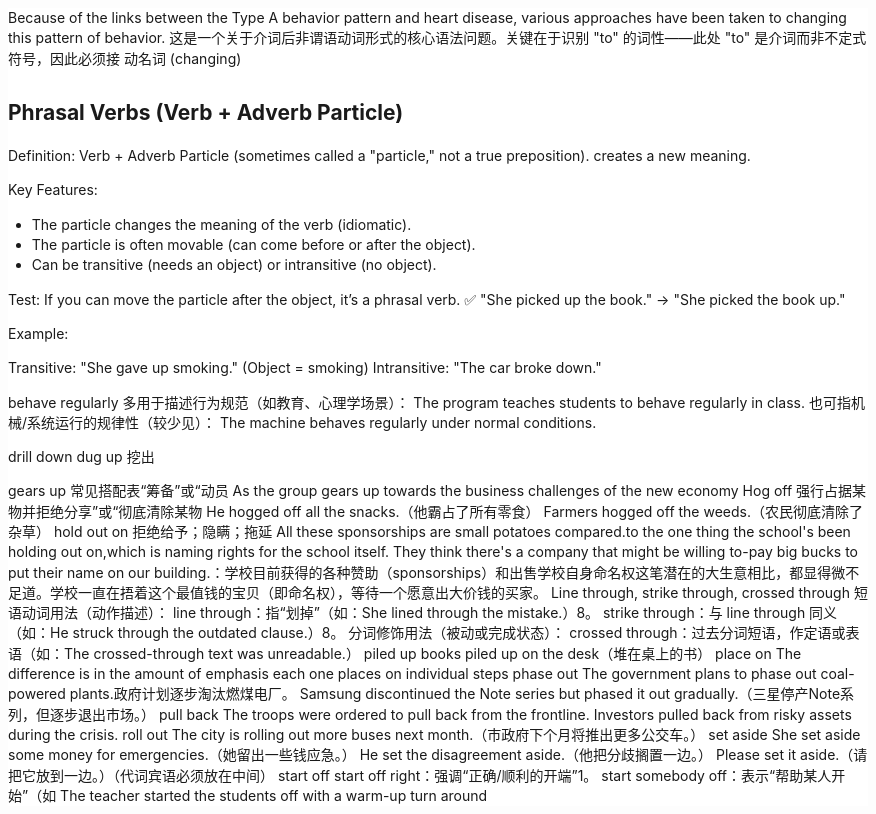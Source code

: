 Because of the links between the Type A behavior pattern and heart disease, various approaches have been taken to changing this pattern of behavior.
这是一个关于‌介词后非谓语动词形式‌的核心语法问题。关键在于识别 ‌"to" 的词性‌——此处 ‌"to" 是介词而非不定式符号‌，因此必须接 ‌动名词 (changing)‌
## Phrasal Verbs (Verb + Adverb Particle)​​
​​Definition:​​ Verb + Adverb Particle (sometimes called a "particle," not a true preposition). creates a ​​new meaning​​.

Key Features:​​

- The particle ​​changes the meaning​​ of the verb (idiomatic).
- The particle is often ​​movable​​ (can come before or after the object).
- Can be ​​transitive​​ (needs an object) or ​​intransitive​​ (no object).

​​Test:​​ If you can ​​move the particle​​ after the object, it’s a phrasal verb.
✅ "She picked up the book." → "She picked the book up."

​​Example:​​

Transitive: "She ​​gave up​​ smoking." (Object = smoking)
Intransitive: "The car ​​broke down​​."

behave regularly 
	多用于描述行为规范（如教育、心理学场景）：
	The program teaches students to behave regularly in class.
	也可指机械/系统运行的规律性（较少见）：
	The machine behaves regularly under normal conditions.

drill down
dug up 挖出

gears up 常见搭配表“筹备”或“动员
	As the group gears up towards the business challenges of the new economy
Hog off 强行占据某物并拒绝分享”或“彻底清除某物
	He hogged off all the snacks.（他霸占了所有零食）
	Farmers hogged off the weeds.（农民彻底清除了杂草）
hold out on 拒绝给予；隐瞒；拖延​ 
	All these sponsorships are small potatoes compared.to the one thing the school's been holding out on,which is naming rights for the school itself. They think there's a company that might be willing to-pay big bucks to put their name on our building.：学校目前获得的各种赞助（sponsorships）和出售学校自身命名权这笔潜在的大生意相比，都显得微不足道。学校一直在捂着这个最值钱的宝贝（即命名权），等待一个愿意出大价钱的买家。
Line through, strike through, crossed through
	短语动词用法‌（动作描述）：
	line through：指“划掉”（如：She lined through the mistake.）8。
	strike through：与 line through 同义（如：He struck through the outdated clause.）8。
	‌分词修饰用法‌（被动或完成状态）：
	crossed through：过去分词短语，作定语或表语（如：The crossed-through text was unreadable.）
piled up
 books piled up on the desk（堆在桌上的书）
place on
	The difference is in the amount of emphasis each one places on individual steps
phase out
	The government plans to phase out coal-powered plants.政府计划逐步淘汰燃煤电厂。
	Samsung discontinued the Note series but phased it out gradually.（三星停产Note系列，但逐步退出市场。）
pull back
	The troops were ordered to ‌pull back‌ from the frontline.
	Investors ‌pulled back‌ from risky assets during the crisis.
roll out
	The city is rolling out more buses next month.（市政府下个月将推出更多公交车。）
set aside
	She set aside some money for emergencies.（她留出一些钱应急。）
	He set the disagreement aside.（他把分歧搁置一边。）
	Please set it aside.（请把它放到一边。）（代词宾语必须放在中间）
start off
	‌start off right‌：强调“正确/顺利的开端”1。
	‌start somebody off‌：表示“帮助某人开始”（如 The teacher started the students off with a warm-up
turn around